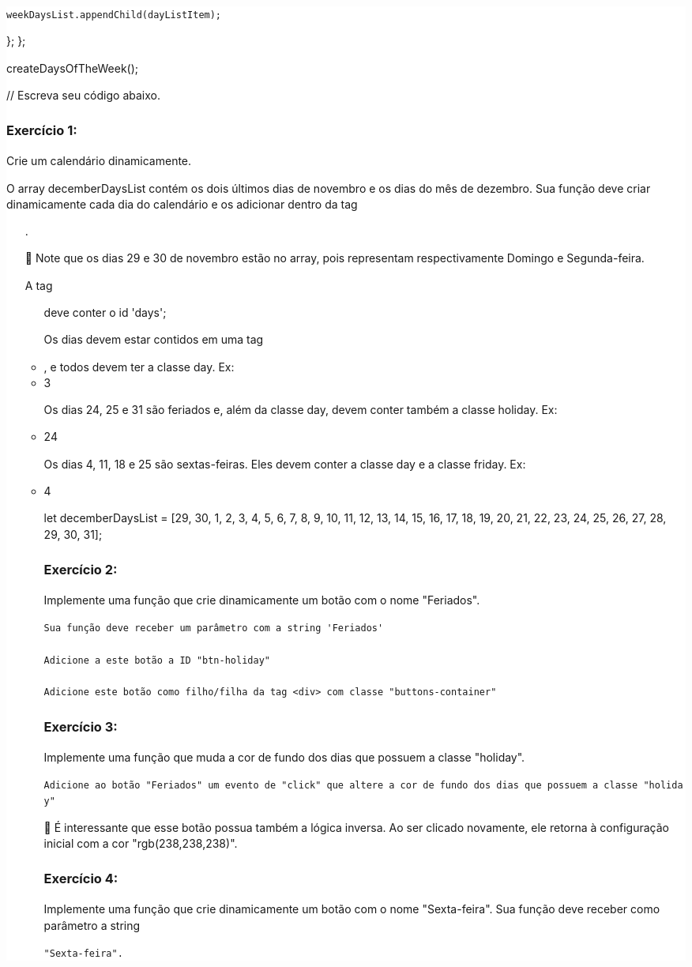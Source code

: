     weekDaysList.appendChild(dayListItem);
  };
};

createDaysOfTheWeek();

// Escreva seu código abaixo.

### Exercício 1:
  
  Crie um calendário dinamicamente.
  
  O array decemberDaysList contém os dois últimos dias de novembro e os dias do mês de dezembro. Sua função deve criar dinamicamente cada dia do calendário e os adicionar dentro da tag <ul>.
  
  👀 Note que os dias 29 e 30 de novembro estão no array, pois representam respectivamente Domingo e Segunda-feira.
  
  A tag <ul> deve conter o id 'days';
  
  Os dias devem estar contidos em uma tag <li>, e todos devem ter a classe day. Ex: <li class="day">3</li>
  
  Os dias 24, 25 e 31 são feriados e, além da classe day, devem conter também a classe holiday. Ex: <li class="day holiday">24</li>
  
  Os dias 4, 11, 18 e 25 são sextas-feiras. Eles devem conter a classe day e a classe friday. Ex: <li class="day friday">4</li>

  let decemberDaysList = [29, 30, 1, 2, 3, 4, 5, 6, 7, 8, 9, 10, 11, 12, 13, 14, 15, 16, 17, 18, 19, 20, 21, 22, 23, 24, 25, 26, 27, 28, 29, 30, 31];

### Exercício 2:
  
  Implemente uma função que crie dinamicamente um botão com o nome "Feriados".
  
    Sua função deve receber um parâmetro com a string 'Feriados'
  
    Adicione a este botão a ID "btn-holiday"
  
    Adicione este botão como filho/filha da tag <div> com classe "buttons-container"

### Exercício 3:

  Implemente uma função que muda a cor de fundo dos dias que possuem a classe "holiday".
    
    Adicione ao botão "Feriados" um evento de "click" que altere a cor de fundo dos dias que possuem a classe "holiday"

  👀 É interessante que esse botão possua também a lógica inversa. Ao ser clicado novamente, ele retorna à configuração inicial com a cor "rgb(238,238,238)".

### Exercício 4:

  Implemente uma função que crie dinamicamente um botão com o nome "Sexta-feira". Sua função deve receber como parâmetro a string 
    
    "Sexta-feira".
